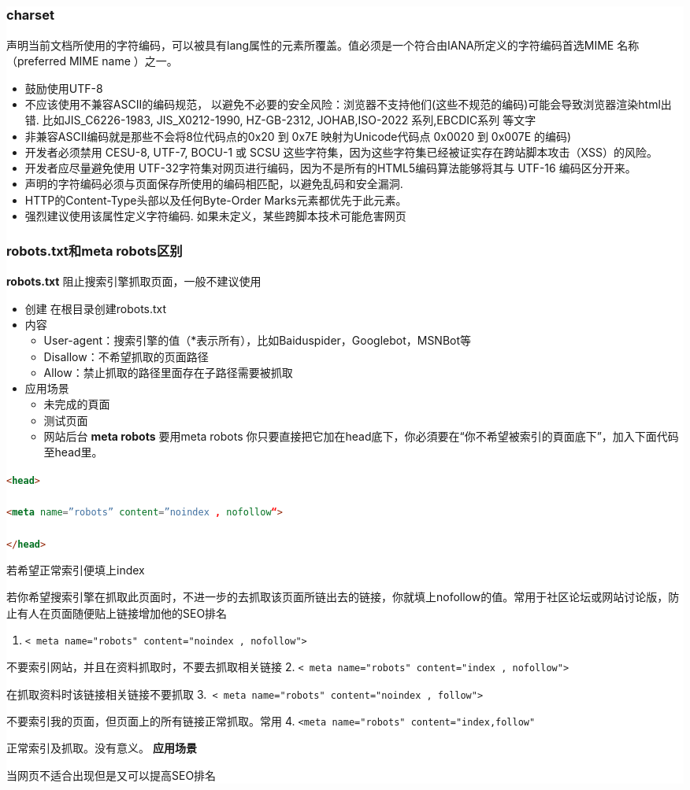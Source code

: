 ### charset
声明当前文档所使用的字符编码，可以被具有lang属性的元素所覆盖。值必须是一个符合由IANA所定义的字符编码首选MIME 名称（preferred MIME name ）之一。

- 鼓励使用UTF-8
- 不应该使用不兼容ASCII的编码规范， 以避免不必要的安全风险：浏览器不支持他们(这些不规范的编码)可能会导致浏览器渲染html出错. 比如JIS_C6226-1983, JIS_X0212-1990, HZ-GB-2312, JOHAB,ISO-2022 系列,EBCDIC系列 等文字
- 非兼容ASCII编码就是那些不会将8位代码点的0x20 到 0x7E 映射为Unicode代码点 0x0020 到 0x007E 的编码)
- 开发者必须禁用 CESU-8, UTF-7, BOCU-1 或 SCSU 这些字符集，因为这些字符集已经被证实存在跨站脚本攻击（XSS）的风险。
- 开发者应尽量避免使用 UTF-32字符集对网页进行编码，因为不是所有的HTML5编码算法能够将其与 UTF-16 编码区分开来。
- 声明的字符编码必须与页面保存所使用的编码相匹配，以避免乱码和安全漏洞.
- HTTP的Content-Type头部以及任何Byte-Order Marks元素都优先于此元素。
- 强烈建议使用该属性定义字符编码. 如果未定义，某些跨脚本技术可能危害网页
### robots.txt和meta robots区别
**robots.txt**
阻止搜索引擎抓取页面，一般不建议使用

- 创建
在根目录创建robots.txt
- 内容
    - User-agent：搜索引擎的值（*表示所有），比如Baiduspider，Googlebot，MSNBot等
    - Disallow：不希望抓取的页面路径
    - Allow：禁止抓取的路径里面存在子路径需要被抓取
- 应用场景
    - 未完成的頁面
    - 测试页面
    - 网站后台
**meta robots**
要用meta robots 你只要直接把它加在head底下，你必須要在“你不希望被索引的頁面底下”，加入下面代码至head里。
```html
<head>

<meta name=”robots” content=”noindex , nofollow“>

</head>
```
若希望正常索引便填上index

若你希望搜索引擎在抓取此页面时，不进一步的去抓取该页面所链出去的链接，你就填上nofollow的值。常用于社区论坛或网站讨论版，防止有人在页面随便贴上链接增加他的SEO排名
1. `< meta name="robots" content="noindex , nofollow">`

不要索引网站，并且在资料抓取时，不要去抓取相关链接
2. `< meta name="robots" content="index , nofollow">`

在抓取资料时该链接相关链接不要抓取
3.` < meta name="robots" content="noindex , follow">`

不要索引我的页面，但页面上的所有链接正常抓取。常用
4. `<meta name="robots" content="index,follow"`

正常索引及抓取。没有意义。
**应用场景**

当网页不适合出现但是又可以提高SEO排名